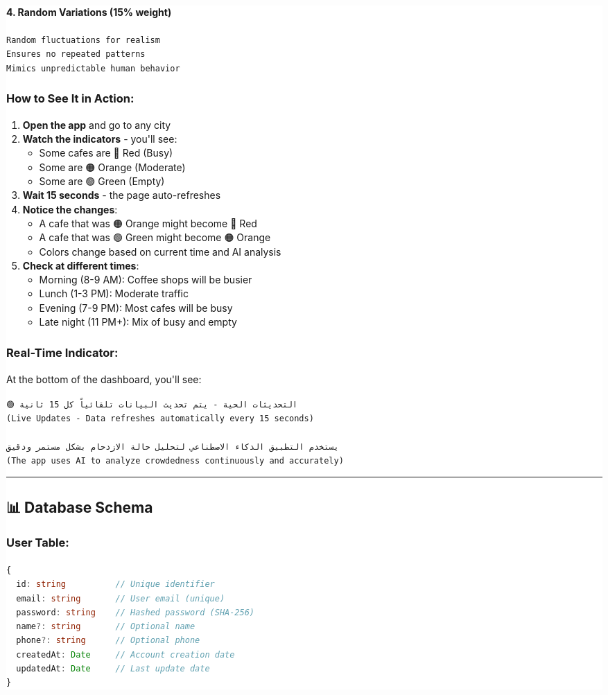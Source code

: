 #### 4. **Random Variations (15% weight)**
```
Random fluctuations for realism
Ensures no repeated patterns
Mimics unpredictable human behavior
```

### How to See It in Action:

1. **Open the app** and go to any city
2. **Watch the indicators** - you'll see:
   - Some cafes are 🔴 Red (Busy)
   - Some are 🟠 Orange (Moderate)
   - Some are 🟢 Green (Empty)
3. **Wait 15 seconds** - the page auto-refreshes
4. **Notice the changes**:
   - A cafe that was 🟠 Orange might become 🔴 Red
   - A cafe that was 🟢 Green might become 🟠 Orange
   - Colors change based on current time and AI analysis
5. **Check at different times**:
   - Morning (8-9 AM): Coffee shops will be busier
   - Lunch (1-3 PM): Moderate traffic
   - Evening (7-9 PM): Most cafes will be busy
   - Late night (11 PM+): Mix of busy and empty

### Real-Time Indicator:
At the bottom of the dashboard, you'll see:
```
🟢 التحديثات الحية - يتم تحديث البيانات تلقائياً كل 15 ثانية
(Live Updates - Data refreshes automatically every 15 seconds)

يستخدم التطبيق الذكاء الاصطناعي لتحليل حالة الازدحام بشكل مستمر ودقيق
(The app uses AI to analyze crowdedness continuously and accurately)
```

---

## 📊 Database Schema

### User Table:
```typescript
{
  id: string          // Unique identifier
  email: string       // User email (unique)
  password: string    // Hashed password (SHA-256)
  name?: string       // Optional name
  phone?: string      // Optional phone
  createdAt: Date     // Account creation date
  updatedAt: Date     // Last update date
}
```
